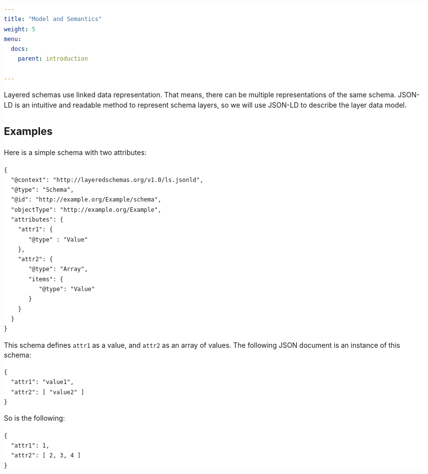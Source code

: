 ```yaml
---
title: "Model and Semantics"
weight: 5
menu:
  docs:
    parent: introduction

---
```


Layered schemas use linked data representation. That means, there can
be multiple representations of the same schema. JSON-LD is an
intuitive and readable method to represent schema layers, so we will
use JSON-LD to describe the layer data model.

## Examples

Here is a simple schema with two attributes:

```
{
  "@context": "http://layeredschemas.org/v1.0/ls.jsonld",
  "@type": "Schema",
  "@id": "http://example.org/Example/schema",
  "objectType": "http://example.org/Example",
  "attributes": {
    "attr1": {
       "@type" : "Value"
    },
    "attr2": {
       "@type": "Array",
       "items": {
          "@type": "Value"
       }
    }
  }
}
```

This schema defines `attr1` as a value, and `attr2` as an array of
values. The following JSON document is an instance of this schema:
```
{
  "attr1": "value1",
  "attr2": [ "value2" ]
}
```
So is the following:
```
{
  "attr1": 1,
  "attr2": [ 2, 3, 4 ]
}
```
